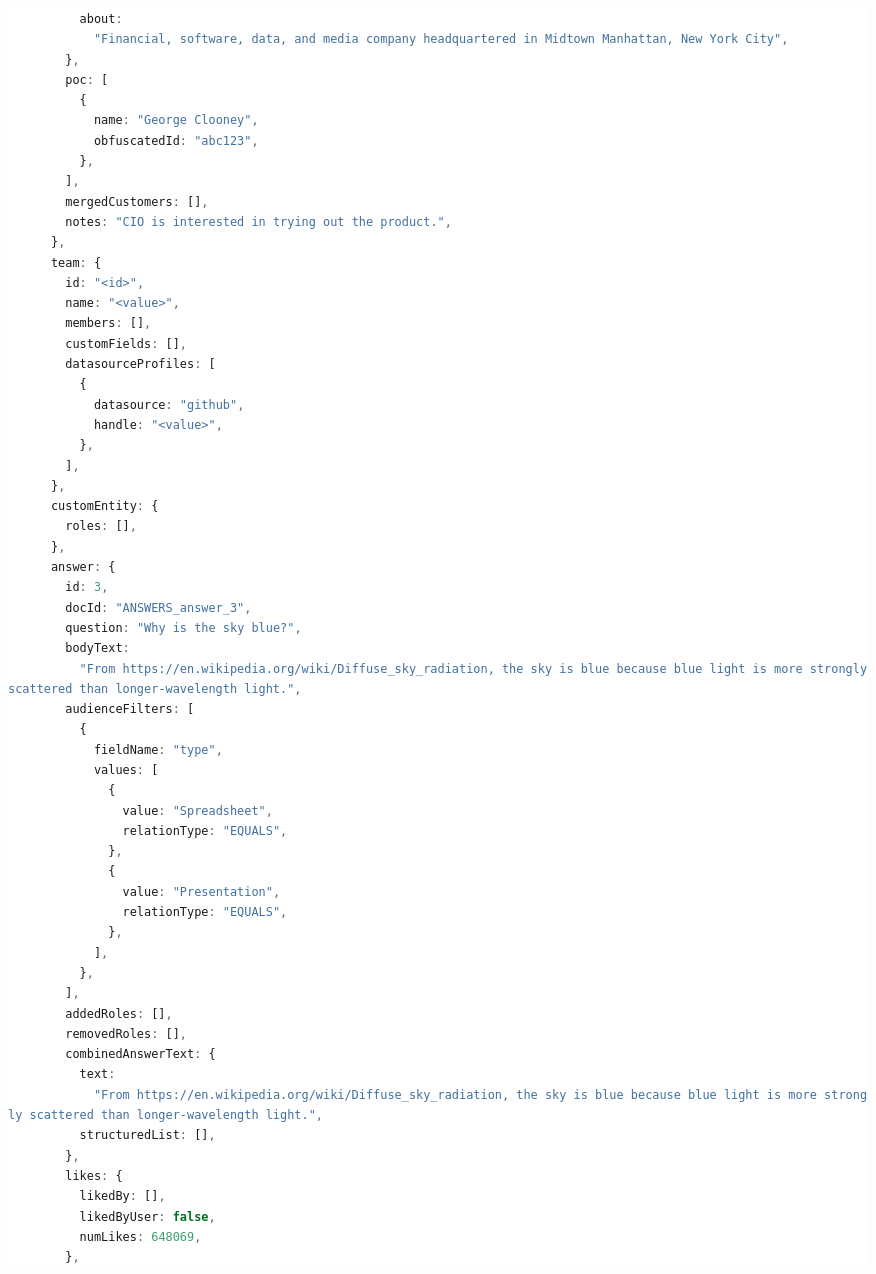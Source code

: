 ```typescript
          about:
            "Financial, software, data, and media company headquartered in Midtown Manhattan, New York City",
        },
        poc: [
          {
            name: "George Clooney",
            obfuscatedId: "abc123",
          },
        ],
        mergedCustomers: [],
        notes: "CIO is interested in trying out the product.",
      },
      team: {
        id: "<id>",
        name: "<value>",
        members: [],
        customFields: [],
        datasourceProfiles: [
          {
            datasource: "github",
            handle: "<value>",
          },
        ],
      },
      customEntity: {
        roles: [],
      },
      answer: {
        id: 3,
        docId: "ANSWERS_answer_3",
        question: "Why is the sky blue?",
        bodyText:
          "From https://en.wikipedia.org/wiki/Diffuse_sky_radiation, the sky is blue because blue light is more strongly scattered than longer-wavelength light.",
        audienceFilters: [
          {
            fieldName: "type",
            values: [
              {
                value: "Spreadsheet",
                relationType: "EQUALS",
              },
              {
                value: "Presentation",
                relationType: "EQUALS",
              },
            ],
          },
        ],
        addedRoles: [],
        removedRoles: [],
        combinedAnswerText: {
          text:
            "From https://en.wikipedia.org/wiki/Diffuse_sky_radiation, the sky is blue because blue light is more strongly scattered than longer-wavelength light.",
          structuredList: [],
        },
        likes: {
          likedBy: [],
          likedByUser: false,
          numLikes: 648069,
        },
```